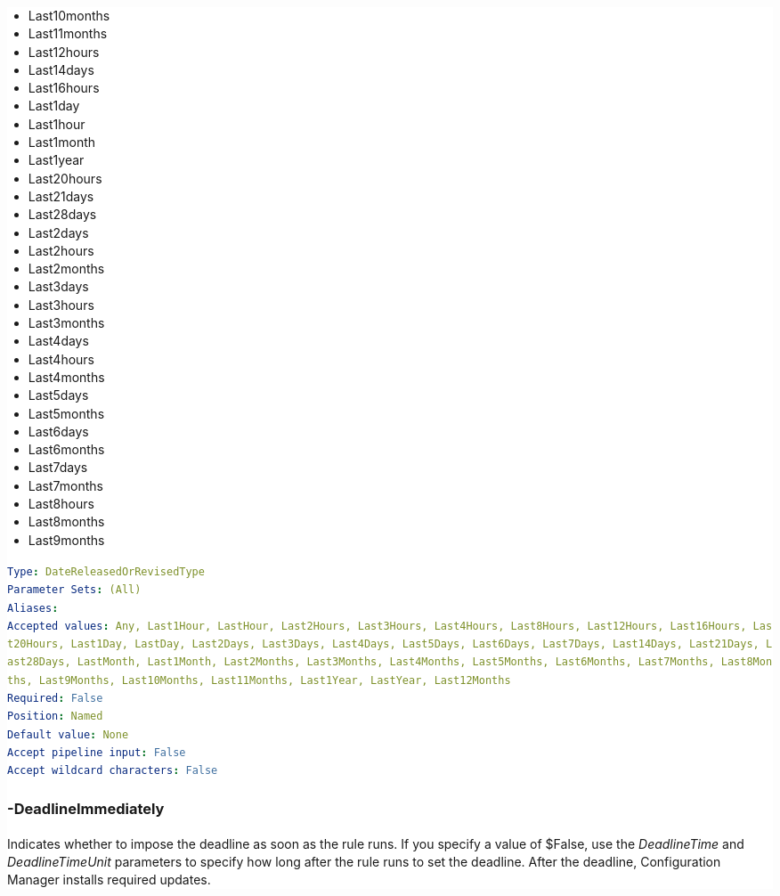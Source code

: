 - Last10months
- Last11months
- Last12hours
- Last14days
- Last16hours
- Last1day
- Last1hour
- Last1month
- Last1year
- Last20hours
- Last21days
- Last28days
- Last2days
- Last2hours
- Last2months
- Last3days
- Last3hours
- Last3months
- Last4days
- Last4hours
- Last4months
- Last5days
- Last5months
- Last6days
- Last6months
- Last7days
- Last7months
- Last8hours
- Last8months
- Last9months

```yaml
Type: DateReleasedOrRevisedType
Parameter Sets: (All)
Aliases: 
Accepted values: Any, Last1Hour, LastHour, Last2Hours, Last3Hours, Last4Hours, Last8Hours, Last12Hours, Last16Hours, Last20Hours, Last1Day, LastDay, Last2Days, Last3Days, Last4Days, Last5Days, Last6Days, Last7Days, Last14Days, Last21Days, Last28Days, LastMonth, Last1Month, Last2Months, Last3Months, Last4Months, Last5Months, Last6Months, Last7Months, Last8Months, Last9Months, Last10Months, Last11Months, Last1Year, LastYear, Last12Months
Required: False
Position: Named
Default value: None
Accept pipeline input: False
Accept wildcard characters: False
```

### -DeadlineImmediately
Indicates whether to impose the deadline as soon as the rule runs.
If you specify a value of $False, use the *DeadlineTime* and *DeadlineTimeUnit* parameters to specify how long after the rule runs to set the deadline.
After the deadline, Configuration Manager installs required updates.

